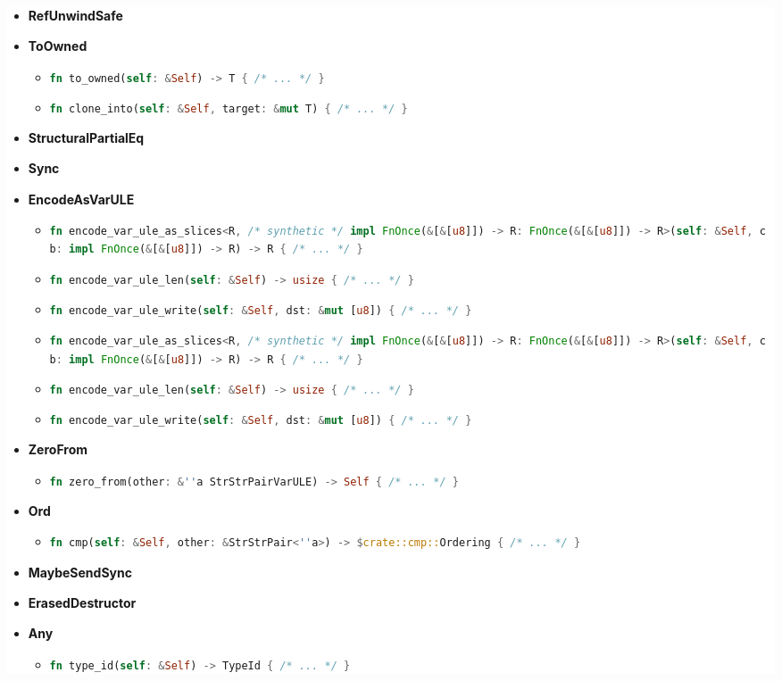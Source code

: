 - **RefUnwindSafe**
- **ToOwned**
  - ```rust
    fn to_owned(self: &Self) -> T { /* ... */ }
    ```

  - ```rust
    fn clone_into(self: &Self, target: &mut T) { /* ... */ }
    ```

- **StructuralPartialEq**
- **Sync**
- **EncodeAsVarULE**
  - ```rust
    fn encode_var_ule_as_slices<R, /* synthetic */ impl FnOnce(&[&[u8]]) -> R: FnOnce(&[&[u8]]) -> R>(self: &Self, cb: impl FnOnce(&[&[u8]]) -> R) -> R { /* ... */ }
    ```

  - ```rust
    fn encode_var_ule_len(self: &Self) -> usize { /* ... */ }
    ```

  - ```rust
    fn encode_var_ule_write(self: &Self, dst: &mut [u8]) { /* ... */ }
    ```

  - ```rust
    fn encode_var_ule_as_slices<R, /* synthetic */ impl FnOnce(&[&[u8]]) -> R: FnOnce(&[&[u8]]) -> R>(self: &Self, cb: impl FnOnce(&[&[u8]]) -> R) -> R { /* ... */ }
    ```

  - ```rust
    fn encode_var_ule_len(self: &Self) -> usize { /* ... */ }
    ```

  - ```rust
    fn encode_var_ule_write(self: &Self, dst: &mut [u8]) { /* ... */ }
    ```

- **ZeroFrom**
  - ```rust
    fn zero_from(other: &''a StrStrPairVarULE) -> Self { /* ... */ }
    ```

- **Ord**
  - ```rust
    fn cmp(self: &Self, other: &StrStrPair<''a>) -> $crate::cmp::Ordering { /* ... */ }
    ```

- **MaybeSendSync**
- **ErasedDestructor**
- **Any**
  - ```rust
    fn type_id(self: &Self) -> TypeId { /* ... */ }
    ```


[`ICU4X`]: ../icu/index.html
[`CLDR`]: http://cldr.unicode.org/
[`UTS #35: Unicode LDML 3. Likely Subtags`]: https://www.unicode.org/reports/tr35/#Likely_Subtags.
[`UTS #35: Unicode LDML 3. LocaleId Canonicalization`]: http://unicode.org/reports/tr35/#LocaleId_Canonicalization,
